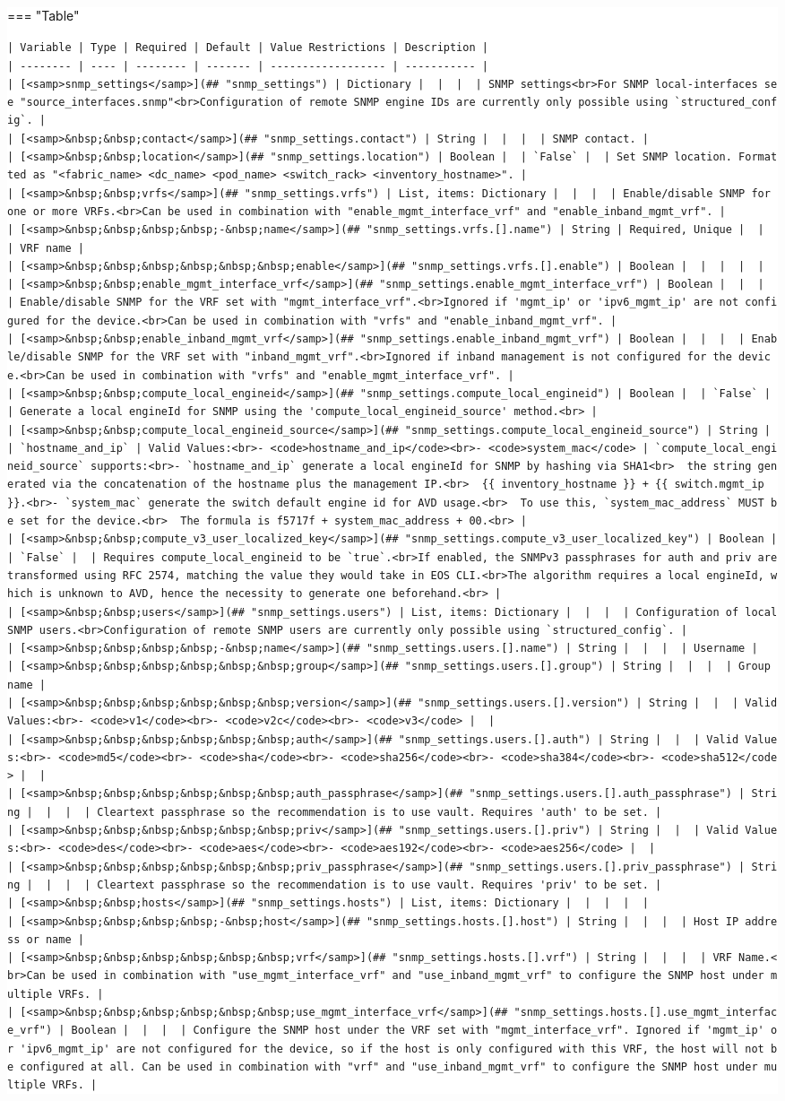 
=== "Table"

    | Variable | Type | Required | Default | Value Restrictions | Description |
    | -------- | ---- | -------- | ------- | ------------------ | ----------- |
    | [<samp>snmp_settings</samp>](## "snmp_settings") | Dictionary |  |  |  | SNMP settings<br>For SNMP local-interfaces see "source_interfaces.snmp"<br>Configuration of remote SNMP engine IDs are currently only possible using `structured_config`. |
    | [<samp>&nbsp;&nbsp;contact</samp>](## "snmp_settings.contact") | String |  |  |  | SNMP contact. |
    | [<samp>&nbsp;&nbsp;location</samp>](## "snmp_settings.location") | Boolean |  | `False` |  | Set SNMP location. Formatted as "<fabric_name> <dc_name> <pod_name> <switch_rack> <inventory_hostname>". |
    | [<samp>&nbsp;&nbsp;vrfs</samp>](## "snmp_settings.vrfs") | List, items: Dictionary |  |  |  | Enable/disable SNMP for one or more VRFs.<br>Can be used in combination with "enable_mgmt_interface_vrf" and "enable_inband_mgmt_vrf". |
    | [<samp>&nbsp;&nbsp;&nbsp;&nbsp;-&nbsp;name</samp>](## "snmp_settings.vrfs.[].name") | String | Required, Unique |  |  | VRF name |
    | [<samp>&nbsp;&nbsp;&nbsp;&nbsp;&nbsp;&nbsp;enable</samp>](## "snmp_settings.vrfs.[].enable") | Boolean |  |  |  |  |
    | [<samp>&nbsp;&nbsp;enable_mgmt_interface_vrf</samp>](## "snmp_settings.enable_mgmt_interface_vrf") | Boolean |  |  |  | Enable/disable SNMP for the VRF set with "mgmt_interface_vrf".<br>Ignored if 'mgmt_ip' or 'ipv6_mgmt_ip' are not configured for the device.<br>Can be used in combination with "vrfs" and "enable_inband_mgmt_vrf". |
    | [<samp>&nbsp;&nbsp;enable_inband_mgmt_vrf</samp>](## "snmp_settings.enable_inband_mgmt_vrf") | Boolean |  |  |  | Enable/disable SNMP for the VRF set with "inband_mgmt_vrf".<br>Ignored if inband management is not configured for the device.<br>Can be used in combination with "vrfs" and "enable_mgmt_interface_vrf". |
    | [<samp>&nbsp;&nbsp;compute_local_engineid</samp>](## "snmp_settings.compute_local_engineid") | Boolean |  | `False` |  | Generate a local engineId for SNMP using the 'compute_local_engineid_source' method.<br> |
    | [<samp>&nbsp;&nbsp;compute_local_engineid_source</samp>](## "snmp_settings.compute_local_engineid_source") | String |  | `hostname_and_ip` | Valid Values:<br>- <code>hostname_and_ip</code><br>- <code>system_mac</code> | `compute_local_engineid_source` supports:<br>- `hostname_and_ip` generate a local engineId for SNMP by hashing via SHA1<br>  the string generated via the concatenation of the hostname plus the management IP.<br>  {{ inventory_hostname }} + {{ switch.mgmt_ip }}.<br>- `system_mac` generate the switch default engine id for AVD usage.<br>  To use this, `system_mac_address` MUST be set for the device.<br>  The formula is f5717f + system_mac_address + 00.<br> |
    | [<samp>&nbsp;&nbsp;compute_v3_user_localized_key</samp>](## "snmp_settings.compute_v3_user_localized_key") | Boolean |  | `False` |  | Requires compute_local_engineid to be `true`.<br>If enabled, the SNMPv3 passphrases for auth and priv are transformed using RFC 2574, matching the value they would take in EOS CLI.<br>The algorithm requires a local engineId, which is unknown to AVD, hence the necessity to generate one beforehand.<br> |
    | [<samp>&nbsp;&nbsp;users</samp>](## "snmp_settings.users") | List, items: Dictionary |  |  |  | Configuration of local SNMP users.<br>Configuration of remote SNMP users are currently only possible using `structured_config`. |
    | [<samp>&nbsp;&nbsp;&nbsp;&nbsp;-&nbsp;name</samp>](## "snmp_settings.users.[].name") | String |  |  |  | Username |
    | [<samp>&nbsp;&nbsp;&nbsp;&nbsp;&nbsp;&nbsp;group</samp>](## "snmp_settings.users.[].group") | String |  |  |  | Group name |
    | [<samp>&nbsp;&nbsp;&nbsp;&nbsp;&nbsp;&nbsp;version</samp>](## "snmp_settings.users.[].version") | String |  |  | Valid Values:<br>- <code>v1</code><br>- <code>v2c</code><br>- <code>v3</code> |  |
    | [<samp>&nbsp;&nbsp;&nbsp;&nbsp;&nbsp;&nbsp;auth</samp>](## "snmp_settings.users.[].auth") | String |  |  | Valid Values:<br>- <code>md5</code><br>- <code>sha</code><br>- <code>sha256</code><br>- <code>sha384</code><br>- <code>sha512</code> |  |
    | [<samp>&nbsp;&nbsp;&nbsp;&nbsp;&nbsp;&nbsp;auth_passphrase</samp>](## "snmp_settings.users.[].auth_passphrase") | String |  |  |  | Cleartext passphrase so the recommendation is to use vault. Requires 'auth' to be set. |
    | [<samp>&nbsp;&nbsp;&nbsp;&nbsp;&nbsp;&nbsp;priv</samp>](## "snmp_settings.users.[].priv") | String |  |  | Valid Values:<br>- <code>des</code><br>- <code>aes</code><br>- <code>aes192</code><br>- <code>aes256</code> |  |
    | [<samp>&nbsp;&nbsp;&nbsp;&nbsp;&nbsp;&nbsp;priv_passphrase</samp>](## "snmp_settings.users.[].priv_passphrase") | String |  |  |  | Cleartext passphrase so the recommendation is to use vault. Requires 'priv' to be set. |
    | [<samp>&nbsp;&nbsp;hosts</samp>](## "snmp_settings.hosts") | List, items: Dictionary |  |  |  |  |
    | [<samp>&nbsp;&nbsp;&nbsp;&nbsp;-&nbsp;host</samp>](## "snmp_settings.hosts.[].host") | String |  |  |  | Host IP address or name |
    | [<samp>&nbsp;&nbsp;&nbsp;&nbsp;&nbsp;&nbsp;vrf</samp>](## "snmp_settings.hosts.[].vrf") | String |  |  |  | VRF Name.<br>Can be used in combination with "use_mgmt_interface_vrf" and "use_inband_mgmt_vrf" to configure the SNMP host under multiple VRFs. |
    | [<samp>&nbsp;&nbsp;&nbsp;&nbsp;&nbsp;&nbsp;use_mgmt_interface_vrf</samp>](## "snmp_settings.hosts.[].use_mgmt_interface_vrf") | Boolean |  |  |  | Configure the SNMP host under the VRF set with "mgmt_interface_vrf". Ignored if 'mgmt_ip' or 'ipv6_mgmt_ip' are not configured for the device, so if the host is only configured with this VRF, the host will not be configured at all. Can be used in combination with "vrf" and "use_inband_mgmt_vrf" to configure the SNMP host under multiple VRFs. |